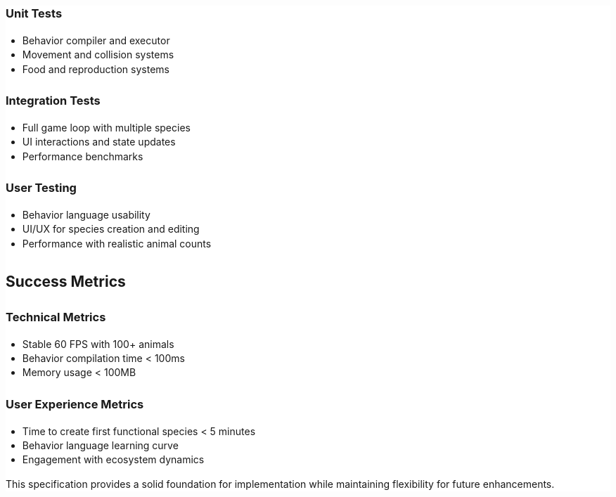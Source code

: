 ### Unit Tests
- Behavior compiler and executor
- Movement and collision systems
- Food and reproduction systems

### Integration Tests
- Full game loop with multiple species
- UI interactions and state updates
- Performance benchmarks

### User Testing
- Behavior language usability
- UI/UX for species creation and editing
- Performance with realistic animal counts

## Success Metrics

### Technical Metrics
- Stable 60 FPS with 100+ animals
- Behavior compilation time < 100ms
- Memory usage < 100MB

### User Experience Metrics
- Time to create first functional species < 5 minutes
- Behavior language learning curve
- Engagement with ecosystem dynamics

This specification provides a solid foundation for implementation while maintaining flexibility for future enhancements.